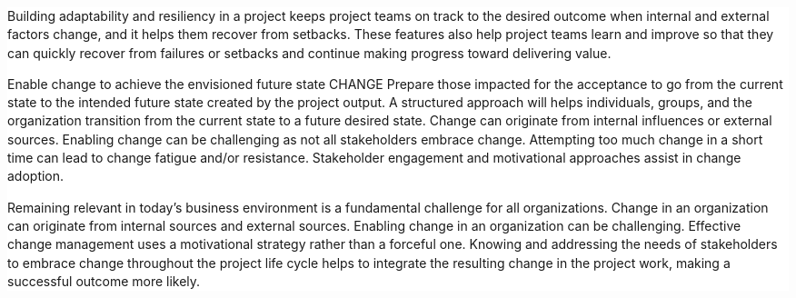 Building adaptability and resiliency in a project keeps project teams on track to the desired outcome when internal and external factors change, and it helps them recover from setbacks. These features also help project teams learn and improve so that they can quickly recover from failures or setbacks and continue making progress toward delivering value.

Enable change to achieve the envisioned future state
CHANGE 
Prepare those impacted for the acceptance to go from the current state to the intended future state created by the project output. 
A structured approach will helps individuals, groups, and the organization transition from the current state to a future desired state. 
Change can originate from internal influences or external sources.
Enabling change can be challenging as not all stakeholders embrace change. 
Attempting too much change in a short time can lead to change fatigue and/or resistance. Stakeholder engagement and motivational approaches assist in change adoption.

Remaining relevant in today’s business environment is a fundamental challenge for all organizations. 
Change in an organization can originate from internal sources and external sources. 
Enabling change in an organization can be challenging. 
Effective change management uses a motivational strategy rather than a forceful one. 
Knowing and addressing the needs of stakeholders to embrace change throughout the project life cycle helps to integrate the resulting change in the project work, making a successful outcome more likely.
